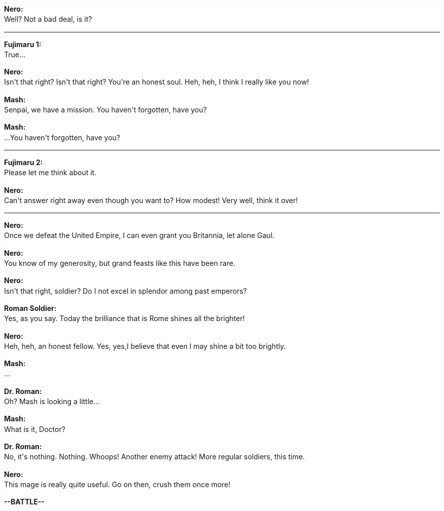 **Nero:**   
Well? Not a bad deal, is it?   
   
---  
  
**Fujimaru 1:**   
True...  
   
**Nero:**   
Isn't that right? Isn't that right? You're an honest soul. Heh, heh, I think I really like you now!   
   
**Mash:**   
Senpai, we have a mission. You haven't forgotten, have you?   
   
**Mash:**   
...You haven't forgotten, have you?   
   
  
---  
  
**Fujimaru 2:**   
Please let me think about it.   
   
**Nero:**   
Can't answer right away even though you want to? How modest! Very well, think it over!   
   
  
---  
  
   
**Nero:**   
Once we defeat the United Empire, I can even grant you Britannia, let alone Gaul.   
   
**Nero:**   
You know of my generosity, but grand feasts like this have been rare.   
   
**Nero:**   
Isn't that right, soldier? Do I not excel in splendor among past emperors?   
   
**Roman Soldier:**   
Yes, as you say. Today the brilliance that is Rome shines all the brighter!   
   
**Nero:**   
Heh, heh, an honest fellow. Yes, yes,I believe that even I may shine a bit too brightly.   
   
**Mash:**   
...  
   
**Dr. Roman:**   
Oh? Mash is looking a little...  
   
**Mash:**   
What is it, Doctor?   
   
**Dr. Roman:**   
No, it's nothing. Nothing. Whoops! Another enemy attack! More regular soldiers, this time.   
   
**Nero:**   
This mage is really quite useful. Go on then, crush them once more!   
   
**--BATTLE--**  
   
